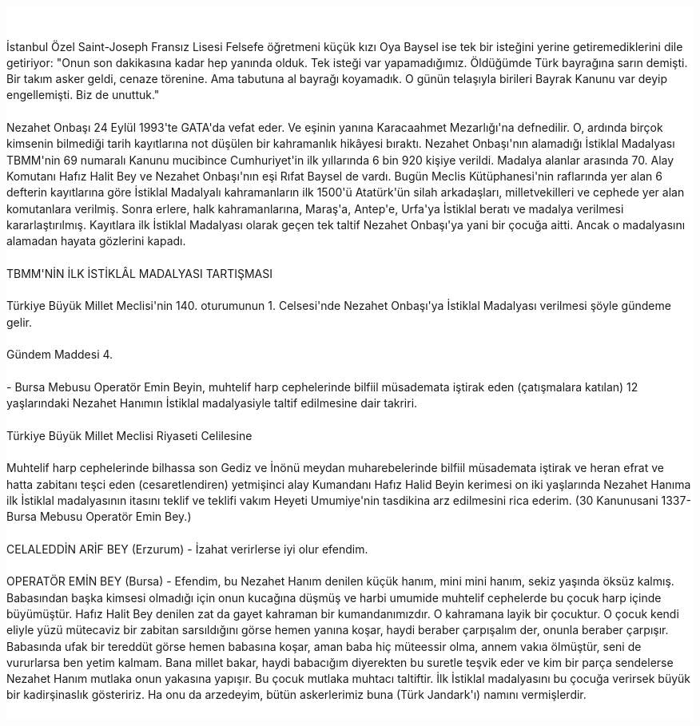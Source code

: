    <br/>
   <br/>
   İstanbul Özel Saint-Joseph Fransız Lisesi Felsefe öğretmeni küçük kızı Oya Baysel ise tek bir isteğini yerine getiremediklerini dile getiriyor: "Onun son dakikasına kadar hep yanında olduk. Tek isteği var yapamadığımız. Öldüğümde Türk bayrağına sarın demişti. Bir takım asker geldi, cenaze törenine. Ama tabutuna al bayrağı koyamadık. O günün telaşıyla birileri Bayrak Kanunu var deyip engellemişti. Biz de unuttuk."
   <br/>
   <br/>
   Nezahet Onbaşı 24 Eylül 1993'te GATA'da vefat eder. Ve eşinin yanına Karacaahmet Mezarlığı'na defnedilir. O, ardında birçok kimsenin bilmediği tarih kayıtlarına not düşülen bir kahramanlık hikâyesi bıraktı. Nezahet Onbaşı'nın alamadığı İstiklal Madalyası TBMM'nin 69 numaralı Kanunu mucibince Cumhuriyet'in ilk yıllarında 6 bin 920 kişiye verildi. Madalya alanlar arasında 70. Alay Komutanı Hafız Halit Bey ve Nezahet Onbaşı'nın eşi Rıfat Baysel de vardı. Bugün Meclis Kütüphanesi'nin raflarında yer alan 6 defterin kayıtlarına göre İstiklal Madalyalı kahramanların ilk 1500'ü Atatürk'ün silah arkadaşları, milletvekilleri ve cephede yer alan komutanlara verilmiş. Sonra erlere, halk kahramanlarına, Maraş'a, Antep'e, Urfa'ya İstiklal beratı ve madalya verilmesi kararlaştırılmış. Kayıtlara ilk İstiklal Madalyası olarak geçen tek taltif Nezahet Onbaşı'ya yani bir çocuğa aitti. Ancak o madalyasını alamadan hayata gözlerini kapadı.
   <br/>
   <br/>
   TBMM'NİN İLK İSTİKLÂL MADALYASI TARTIŞMASI
   <br/>
   <br/>
   Türkiye Büyük Millet Meclisi'nin 140. oturumunun 1. Celsesi'nde Nezahet Onbaşı'ya İstiklal Madalyası verilmesi şöyle gündeme gelir.
   <br/>
   <br/>
   Gündem Maddesi 4.
   <br/>
   <br/>
   - Bursa Mebusu Operatör Emin Beyin, muhtelif harp cephelerinde bilfiil müsademata  iştirak eden (çatışmalara katılan) 12 yaşlarındaki Nezahet Hanımın İstiklal madalyasiyle taltif edilmesine dair takriri.
   <br/>
   <br/>
   Türkiye Büyük Millet Meclisi Riyaseti Celilesine
   <br/>
   <br/>
   Muhtelif harp cephelerinde bilhassa son Gediz ve İnönü meydan muharebelerinde bilfiil müsademata iştirak ve heran efrat ve hatta zabitanı teşci eden (cesaretlendiren) yetmişinci alay Kumandanı Hafız Halid Beyin kerimesi on iki yaşlarında Nezahet Hanıma ilk İstiklal madalyasının itasını teklif ve teklifi vakım Heyeti Umumiye'nin tasdikina arz edilmesini rica ederim. (30 Kanunusani 1337- Bursa Mebusu Operatör Emin Bey.)
   <br/>
   <br/>
   CELALEDDİN ARİF BEY (Erzurum) - İzahat verirlerse iyi olur efendim.
   <br/>
   <br/>
   OPERATÖR EMİN BEY (Bursa) - Efendim, bu Nezahet Hanım denilen küçük hanım, mini mini hanım, sekiz yaşında öksüz kalmış. Babasından başka kimsesi olmadığı için onun kucağına düşmüş ve harbi umumide muhtelif cephelerde bu çocuk harp içinde büyümüştür. Hafız Halit Bey denilen zat da gayet kahraman bir kumandanımızdır. O kahramana layik bir çocuktur. O çocuk kendi eliyle yüzü mütecaviz bir zabitan sarsıldığını görse hemen yanına koşar, haydi beraber çarpışalım der, onunla beraber çarpışır. Babasında ufak bir tereddüt görse hemen babasına koşar, aman baba hiç müteessir olma, annem vakıa ölmüştür, seni de vururlarsa ben yetim kalmam. Bana millet bakar, haydi babacığım diyerekten bu suretle teşvik eder ve kim bir parça sendelerse Nezahet Hanım mutlaka onun yakasına yapışır. Bu çocuk mutlaka muhtacı taltiftir. İlk İstiklal madalyasını bu çocuğa verirsek büyük bir kadirşinaslık gösteririz. Ha onu da arzedeyim, bütün askerlerimiz buna (Türk Jandark'ı) namını vermişlerdir.
   <br/>
   <br/>